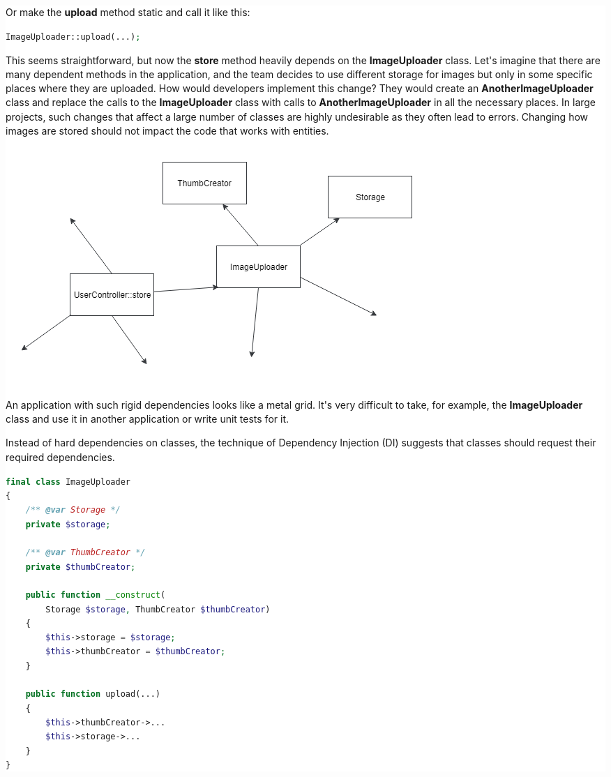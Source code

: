 Or make the **upload** method static and call it like this:

```php
ImageUploader::upload(...);
```

This seems straightforward, but now the **store** method heavily depends on the **ImageUploader** class. Let's imagine that there are many dependent methods in the application, and the team decides to use different storage for images but only in some specific places where they are uploaded. How would developers implement this change? They would create an **AnotherImageUploader** class and replace the calls to the **ImageUploader** class with calls to **AnotherImageUploader** in all the necessary places. In large projects, such changes that affect a large number of classes are highly undesirable as they often lead to errors. Changing how images are stored should not impact the code that works with entities.


![](images/hard_dependencies.png)


An application with such rigid dependencies looks like a metal grid. It's very difficult to take, for example, the **ImageUploader** class and use it in another application or write unit tests for it.

Instead of hard dependencies on classes, the technique of Dependency Injection (DI) suggests that classes should request their required dependencies.

```php
final class ImageUploader
{
    /** @var Storage */
    private $storage;
    
    /** @var ThumbCreator */
    private $thumbCreator;
        
    public function __construct(
        Storage $storage, ThumbCreator $thumbCreator) 
    {
        $this->storage = $storage;
        $this->thumbCreator = $thumbCreator;
    }
    
    public function upload(...)
    {
        $this->thumbCreator->...
        $this->storage->...
    }
}
```

